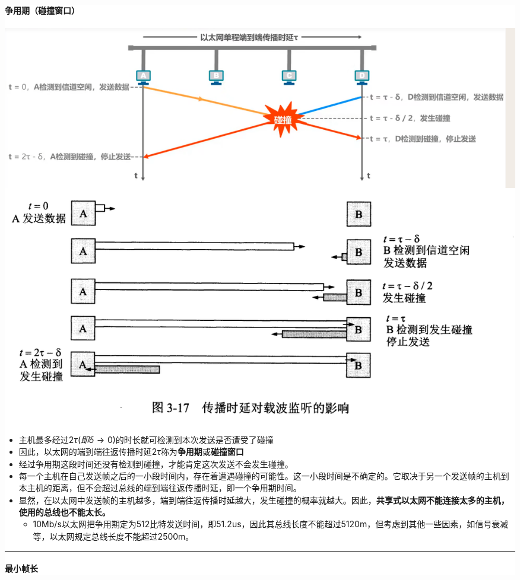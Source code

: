 #### 争用期（碰撞窗口）

![](assets/net-img-CSMACD争用期-碰撞窗口-20230223212623-ycdoyy6.png)

![](assets/net-img-传播时延对载波监听的影响-20230223212623-efbvl8p.png)

- 主机最多经过${2\tau(即\delta\to0)}$的时长就可检测到本次发送是否遭受了碰撞
- 因此，以太网的端到端往返传播时延$2\tau$称为**争用期**或**碰撞窗口**
- 经过争用期这段时间还没有检测到碰撞，才能肯定这次发送不会发生碰撞。
- 每一个主机在自己发送帧之后的一小段时间内，存在着遭遇碰撞的可能性。这一小段时间是不确定的。它取决于另一个发送帧的主机到本主机的距离，但不会超过总线的端到端往返传播时延，即一个争用期时间。
- 显然，在以太网中发送帧的主机越多，端到端往返传播时延越大，发生碰撞的概率就越大。因此，**共享式以太网不能连接太多的主机，使用的总线也不能太长。**
  - 10Mb/s以太网把争用期定为512比特发送时间，即51.2us，因此其总线长度不能超过5120m，但考虑到其他一些因素，如信号衰减等，以太网规定总线长度不能超过2500m。

---

#### 最小帧长
